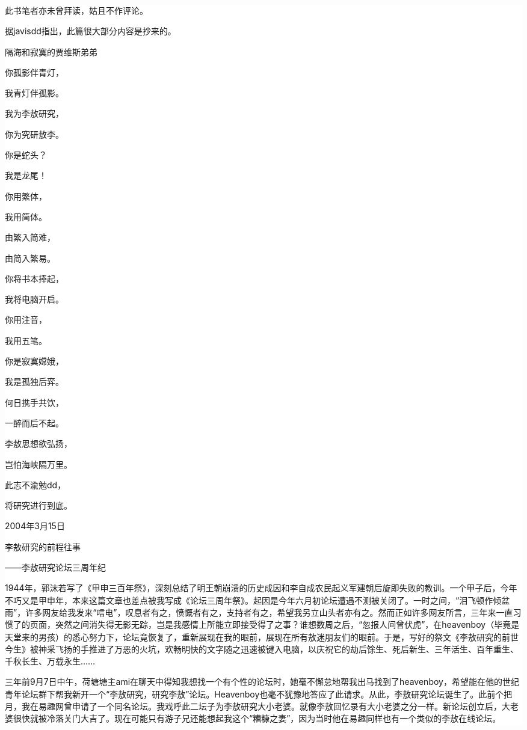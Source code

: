 此书笔者亦未曾拜读，姑且不作评论。

据javisdd指出，此篇很大部分内容是抄来的。



隔海和寂寞的贾维斯弟弟

你孤影伴青灯，

我青灯伴孤影。

我为李敖研究，

你为究研敖李。

你是蛇头？

我是龙尾！

你用繁体，

我用简体。

由繁入简难，

由简入繁易。

你将书本捧起，

我将电脑开启。

你用注音，

我用五笔。

你是寂寞嫦娥，

我是孤独后弈。

何日携手共饮，

一醉而后不起。

李敖思想欲弘扬，

岂怕海峡隔万里。

此志不渝勉dd，

将研究进行到底。

2004年3月15日



李敖研究的前程往事

——李敖研究论坛三周年纪

1944年，郭沫若写了《甲申三百年祭》，深刻总结了明王朝崩溃的历史成因和李自成农民起义军建朝后旋即失败的教训。一个甲子后，今年不巧又是甲申年，本来这篇文章也差点被我写成《论坛三周年祭》。起因是今年六月初论坛遭遇不测被关闭了。一时之间，“泪飞顿作倾盆雨”，许多网友给我发来“唁电”，叹息者有之，愤慨者有之，支持者有之，希望我另立山头者亦有之。然而正如许多网友所言，三年来一直习惯了的页面，突然之间消失得无影无踪，岂是我感情上所能立即接受得了之事？谁想数周之后，“忽报人间曾伏虎”，在heavenboy（毕竟是天堂来的男孩）的悉心努力下，论坛竟恢复了，重新展现在我的眼前，展现在所有敖迷朋友们的眼前。于是，写好的祭文《李敖研究的前世今生》被神采飞扬的手推进了万恶的火坑，欢畅明快的文字随之迅速被键入电脑，以庆祝它的劫后馀生、死后新生、三年活生、百年重生、千秋长生、万载永生……

三年前9月7日中午，荷塘塘主ami在聊天中得知我想找一个有个性的论坛时，她毫不懈怠地帮我出马找到了heavenboy，希望能在他的世纪青年论坛群下帮我新开一个“李敖研究，研究李敖”论坛。Heavenboy也毫不犹豫地答应了此请求。从此，李敖研究论坛诞生了。此前个把月，我在易趣网曾申请了一个同名论坛。我戏呼此二坛子为李敖研究大小老婆。就像李敖回忆录有大小老婆之分一样。新论坛创立后，大老婆很快就被冷落关门大吉了。现在可能只有游子兄还能想起我这个“糟糠之妻”，因为当时他在易趣同样也有一个类似的李敖在线论坛。
